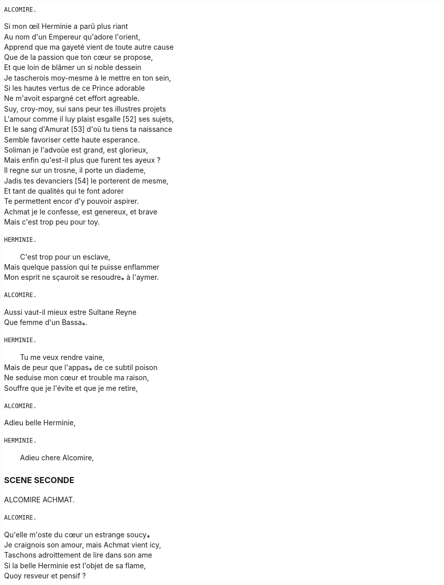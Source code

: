     ALCOMIRE.
Si mon œil Herminie a parû plus riant  
Au nom d'un Empereur qu'adore l'orient,  
Apprend que ma gayeté vient de toute autre cause  
Que de la passion que ton cœur se propose,  
Et que loin de blâmer un si noble dessein  
Je tascherois moy-mesme à le mettre en ton sein,  
Si les hautes vertus de ce Prince adorable  
Ne m'avoit espargné cet effort agreable.  
Suy, croy-moy, sui sans peur tes illustres projets  
L'amour comme il luy plaist esgalle [52] ses sujets,  
Et le sang d'Amurat [53] d'où tu tiens ta naissance  
Semble favoriser cette haute esperance.  
Soliman je l'advoüe est grand, est glorieux,  
Mais enfin qu'est-il plus que furent tes ayeux ?  
Il regne sur un trosne, il porte un diademe,  
Jadis tes devanciers [54] le porterent de mesme,  
Et tant de qualités qui te font adorer  
Te permettent encor d'y pouvoir aspirer.  
Achmat je le confesse, est genereux, et brave  
Mais c'est trop peu pour toy.  

    HERMINIE.
        C'est trop pour un esclave,  
Mais quelque passion qui te puisse enflammer  
Mon esprit ne sçauroit se resoudre⁎ à l'aymer.  

    ALCOMIRE. 
Aussi vaut-il mieux estre Sultane Reyne  
Que femme d'un Bassa⁎.  

    HERMINIE.
        Tu me veux rendre vaine,  
Mais de peur que l'appas⁎ de ce subtil poison  
Ne seduise mon cœur et trouble ma raison,  
Souffre que je l'évite et que je me retire,  

    ALCOMIRE.
Adieu belle Herminie,  

    HERMINIE.
        Adieu chere Alcomire,  


### SCENE SECONDE
ALCOMIRE ACHMAT.


    ALCOMIRE.
Qu'elle m'oste du cœur un estrange soucy⁎  
Je craignois son amour, mais Achmat vient icy,  
Taschons adroittement de lire dans son ame  
Si la belle Herminie est l'objet de sa flame,  
Quoy resveur et pensif ?  
